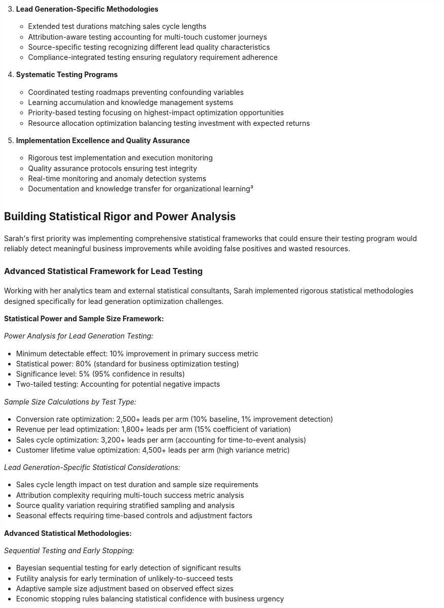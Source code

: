 3. **Lead Generation-Specific Methodologies**
   - Extended test durations matching sales cycle lengths
   - Attribution-aware testing accounting for multi-touch customer journeys
   - Source-specific testing recognizing different lead quality characteristics
   - Compliance-integrated testing ensuring regulatory requirement adherence

4. **Systematic Testing Programs**
   - Coordinated testing roadmaps preventing confounding variables
   - Learning accumulation and knowledge management systems
   - Priority-based testing focusing on highest-impact optimization opportunities
   - Resource allocation optimization balancing testing investment with expected returns

5. **Implementation Excellence and Quality Assurance**
   - Rigorous test implementation and execution monitoring
   - Quality assurance protocols ensuring test integrity
   - Real-time monitoring and anomaly detection systems
   - Documentation and knowledge transfer for organizational learning³

## Building Statistical Rigor and Power Analysis

Sarah's first priority was implementing comprehensive statistical frameworks that could ensure their testing program would reliably detect meaningful business improvements while avoiding false positives and wasted resources.

### Advanced Statistical Framework for Lead Testing

Working with her analytics team and external statistical consultants, Sarah implemented rigorous statistical methodologies designed specifically for lead generation optimization challenges.

**Statistical Power and Sample Size Framework:**

*Power Analysis for Lead Generation Testing:*
- Minimum detectable effect: 10% improvement in primary success metric
- Statistical power: 80% (standard for business optimization testing)
- Significance level: 5% (95% confidence in results)
- Two-tailed testing: Accounting for potential negative impacts

*Sample Size Calculations by Test Type:*
- Conversion rate optimization: 2,500+ leads per arm (10% baseline, 1% improvement detection)
- Revenue per lead optimization: 1,800+ leads per arm (15% coefficient of variation)
- Sales cycle optimization: 3,200+ leads per arm (accounting for time-to-event analysis)
- Customer lifetime value optimization: 4,500+ leads per arm (high variance metric)

*Lead Generation-Specific Statistical Considerations:*
- Sales cycle length impact on test duration and sample size requirements
- Attribution complexity requiring multi-touch success metric analysis
- Source quality variation requiring stratified sampling and analysis
- Seasonal effects requiring time-based controls and adjustment factors

**Advanced Statistical Methodologies:**

*Sequential Testing and Early Stopping:*
- Bayesian sequential testing for early detection of significant results
- Futility analysis for early termination of unlikely-to-succeed tests
- Adaptive sample size adjustment based on observed effect sizes
- Economic stopping rules balancing statistical confidence with business urgency

